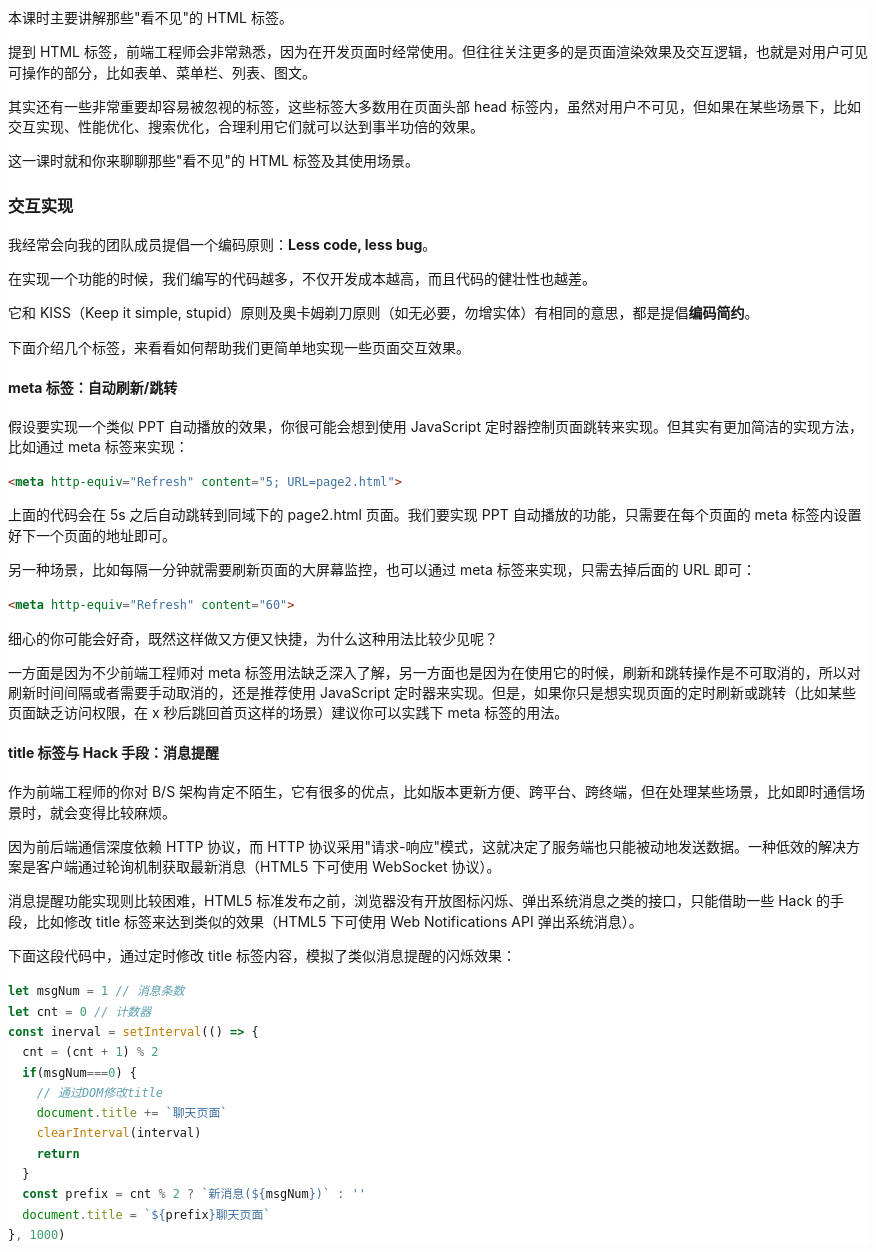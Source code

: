 本课时主要讲解那些"看不见"的 HTML 标签。

提到 HTML 标签，前端工程师会非常熟悉，因为在开发页面时经常使用。但往往关注更多的是页面渲染效果及交互逻辑，也就是对用户可见可操作的部分，比如表单、菜单栏、列表、图文。

其实还有一些非常重要却容易被忽视的标签，这些标签大多数用在页面头部 head 标签内，虽然对用户不可见，但如果在某些场景下，比如交互实现、性能优化、搜索优化，合理利用它们就可以达到事半功倍的效果。

这一课时就和你来聊聊那些"看不见"的 HTML 标签及其使用场景。

### 交互实现

我经常会向我的团队成员提倡一个编码原则：**Less code, less bug**。

在实现一个功能的时候，我们编写的代码越多，不仅开发成本越高，而且代码的健壮性也越差。  

它和 KISS（Keep it simple, stupid）原则及奥卡姆剃刀原则（如无必要，勿增实体）有相同的意思，都是提倡**编码简约**。

下面介绍几个标签，来看看如何帮助我们更简单地实现一些页面交互效果。

#### meta 标签：自动刷新/跳转

假设要实现一个类似 PPT 自动播放的效果，你很可能会想到使用 JavaScript 定时器控制页面跳转来实现。但其实有更加简洁的实现方法，比如通过 meta 标签来实现：

```html
<meta http-equiv="Refresh" content="5; URL=page2.html">
```

上面的代码会在 5s 之后自动跳转到同域下的 page2.html 页面。我们要实现 PPT 自动播放的功能，只需要在每个页面的 meta 标签内设置好下一个页面的地址即可。

另一种场景，比如每隔一分钟就需要刷新页面的大屏幕监控，也可以通过 meta 标签来实现，只需去掉后面的 URL 即可：

```html
<meta http-equiv="Refresh" content="60">
```

细心的你可能会好奇，既然这样做又方便又快捷，为什么这种用法比较少见呢？

一方面是因为不少前端工程师对 meta 标签用法缺乏深入了解，另一方面也是因为在使用它的时候，刷新和跳转操作是不可取消的，所以对刷新时间间隔或者需要手动取消的，还是推荐使用 JavaScript 定时器来实现。但是，如果你只是想实现页面的定时刷新或跳转（比如某些页面缺乏访问权限，在 x 秒后跳回首页这样的场景）建议你可以实践下 meta 标签的用法。

#### title 标签与 Hack 手段：消息提醒

作为前端工程师的你对 B/S 架构肯定不陌生，它有很多的优点，比如版本更新方便、跨平台、跨终端，但在处理某些场景，比如即时通信场景时，就会变得比较麻烦。

因为前后端通信深度依赖 HTTP 协议，而 HTTP 协议采用"请求-响应"模式，这就决定了服务端也只能被动地发送数据。一种低效的解决方案是客户端通过轮询机制获取最新消息（HTML5 下可使用 WebSocket 协议）。

消息提醒功能实现则比较困难，HTML5 标准发布之前，浏览器没有开放图标闪烁、弹出系统消息之类的接口，只能借助一些 Hack 的手段，比如修改 title 标签来达到类似的效果（HTML5 下可使用 Web Notifications API 弹出系统消息）。

下面这段代码中，通过定时修改 title 标签内容，模拟了类似消息提醒的闪烁效果：

```js
let msgNum = 1 // 消息条数
let cnt = 0 // 计数器
const inerval = setInterval(() => {
  cnt = (cnt + 1) % 2
  if(msgNum===0) {
    // 通过DOM修改title
    document.title += `聊天页面`
    clearInterval(interval)
    return
  }
  const prefix = cnt % 2 ? `新消息(${msgNum})` : ''
  document.title = `${prefix}聊天页面`
}, 1000)
```
